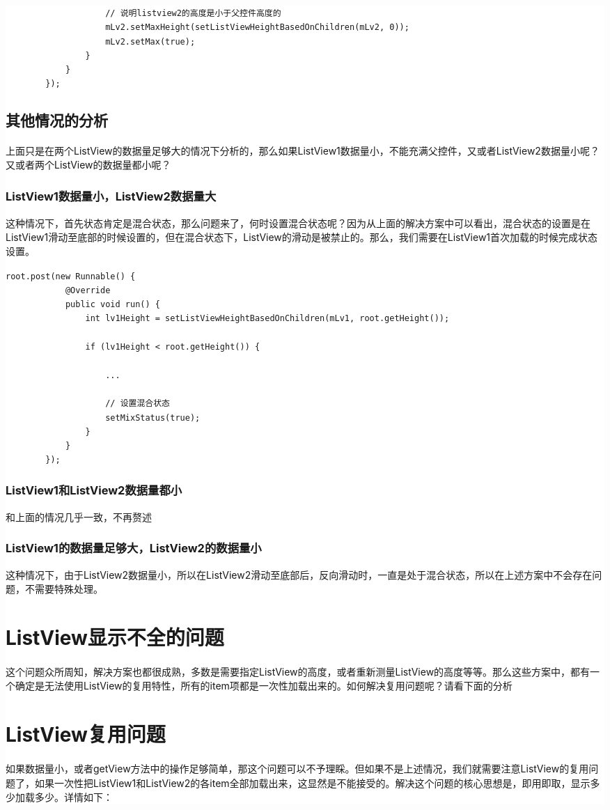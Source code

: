 ```
                    // 说明listview2的高度是小于父控件高度的
                    mLv2.setMaxHeight(setListViewHeightBasedOnChildren(mLv2, 0));
                    mLv2.setMax(true);
                }
            }
        });
```

## 其他情况的分析

上面只是在两个ListView的数据量足够大的情况下分析的，那么如果ListView1数据量小，不能充满父控件，又或者ListView2数据量小呢？又或者两个ListView的数据量都小呢？

### ListView1数据量小，ListView2数据量大

这种情况下，首先状态肯定是混合状态，那么问题来了，何时设置混合状态呢？因为从上面的解决方案中可以看出，混合状态的设置是在ListView1滑动至底部的时候设置的，但在混合状态下，ListView的滑动是被禁止的。那么，我们需要在ListView1首次加载的时候完成状态设置。

```
root.post(new Runnable() {
            @Override
            public void run() {
                int lv1Height = setListViewHeightBasedOnChildren(mLv1, root.getHeight());

                if (lv1Height < root.getHeight()) {
                    
                    ...
                    
                    // 设置混合状态
                    setMixStatus(true);
                }
            }
        });
```

### ListView1和ListView2数据量都小

和上面的情况几乎一致，不再赘述

### ListView1的数据量足够大，ListView2的数据量小

这种情况下，由于ListView2数据量小，所以在ListView2滑动至底部后，反向滑动时，一直是处于混合状态，所以在上述方案中不会存在问题，不需要特殊处理。

# ListView显示不全的问题

这个问题众所周知，解决方案也都很成熟，多数是需要指定ListView的高度，或者重新测量ListView的高度等等。那么这些方案中，都有一个确定是无法使用ListView的复用特性，所有的item项都是一次性加载出来的。如何解决复用问题呢？请看下面的分析

# ListView复用问题

如果数据量小，或者getView方法中的操作足够简单，那这个问题可以不予理睬。但如果不是上述情况，我们就需要注意ListView的复用问题了，如果一次性把ListView1和ListView2的各item全部加载出来，这显然是不能接受的。解决这个问题的核心思想是，即用即取，显示多少加载多少。详情如下：
